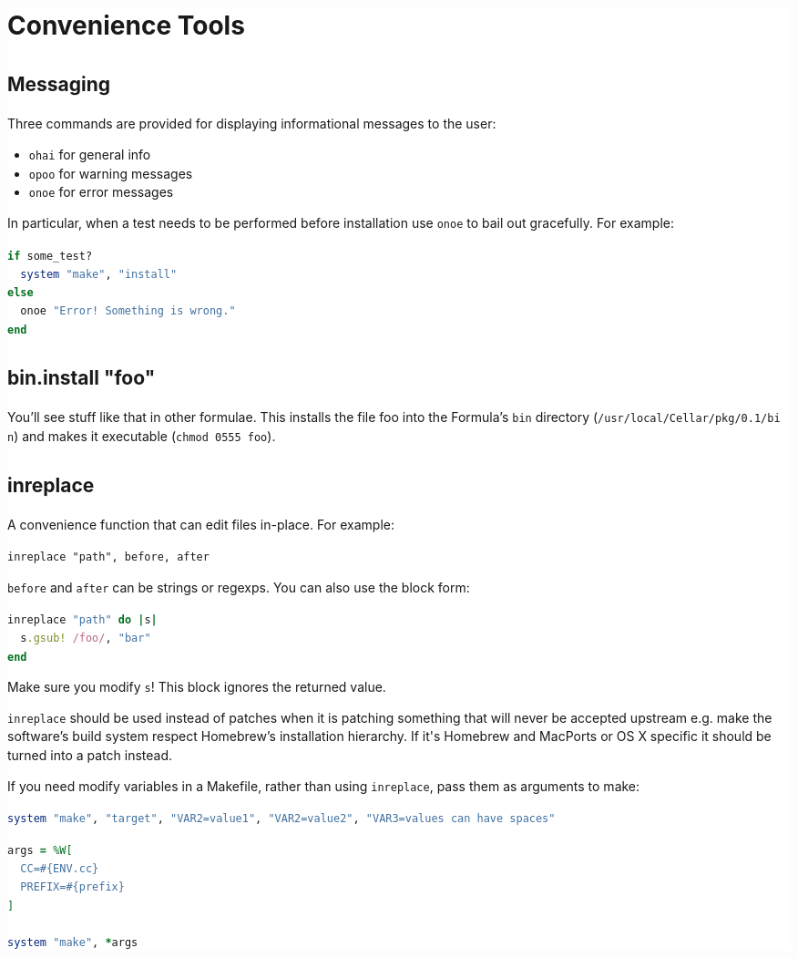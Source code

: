 
# Convenience Tools

## Messaging

Three commands are provided for displaying informational messages to the user:

*   `ohai` for general info
*   `opoo` for warning messages
*   `onoe` for error messages

In particular, when a test needs to be performed before installation use `onoe` to bail out gracefully. For example:

```ruby
if some_test?
  system "make", "install"
else
  onoe "Error! Something is wrong."
end
```


## bin.install "foo"

You’ll see stuff like that in other formulae. This installs the file foo into the Formula’s `bin` directory (`/usr/local/Cellar/pkg/0.1/bin`) and makes it executable (`chmod 0555 foo`).

## inreplace

A convenience function that can edit files in-place. For example:

`inreplace "path", before, after`

`before` and `after` can be strings or regexps. You can also use the block form:

```ruby
inreplace "path" do |s|
  s.gsub! /foo/, "bar"
end
```

Make sure you modify `s`! This block ignores the returned value.

`inreplace` should be used instead of patches when it is patching something that will never be accepted upstream e.g. make the software’s build system respect Homebrew’s installation hierarchy. If it's Homebrew and MacPorts or OS X specific it should be turned into a patch instead.

If you need modify variables in a Makefile, rather than using `inreplace`, pass them as arguments to make:

```rb
system "make", "target", "VAR2=value1", "VAR2=value2", "VAR3=values can have spaces"
```

```rb
args = %W[
  CC=#{ENV.cc}
  PREFIX=#{prefix}
]

system "make", *args
```
